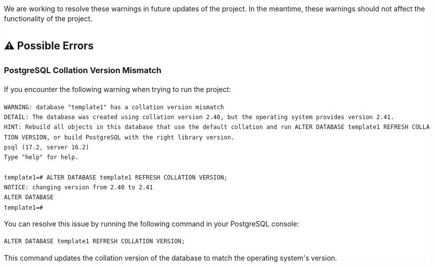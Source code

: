 We are working to resolve these warnings in future updates of the project. In the meantime, these warnings should not affect the functionality of the project.

## ⚠️ Possible Errors

### PostgreSQL Collation Version Mismatch

If you encounter the following warning when trying to run the project:

```
WARNING: database "template1" has a collation version mismatch
DETAIL: The database was created using collation version 2.40, but the operating system provides version 2.41.
HINT: Rebuild all objects in this database that use the default collation and run ALTER DATABASE template1 REFRESH COLLATION VERSION, or build PostgreSQL with the right library version.
psql (17.2, server 16.2)
Type "help" for help.

template1=# ALTER DATABASE template1 REFRESH COLLATION VERSION;
NOTICE: changing version from 2.40 to 2.41
ALTER DATABASE
template1=#
```

You can resolve this issue by running the following command in your PostgreSQL console:

```
ALTER DATABASE template1 REFRESH COLLATION VERSION;
```

This command updates the collation version of the database to match the operating system's version.
